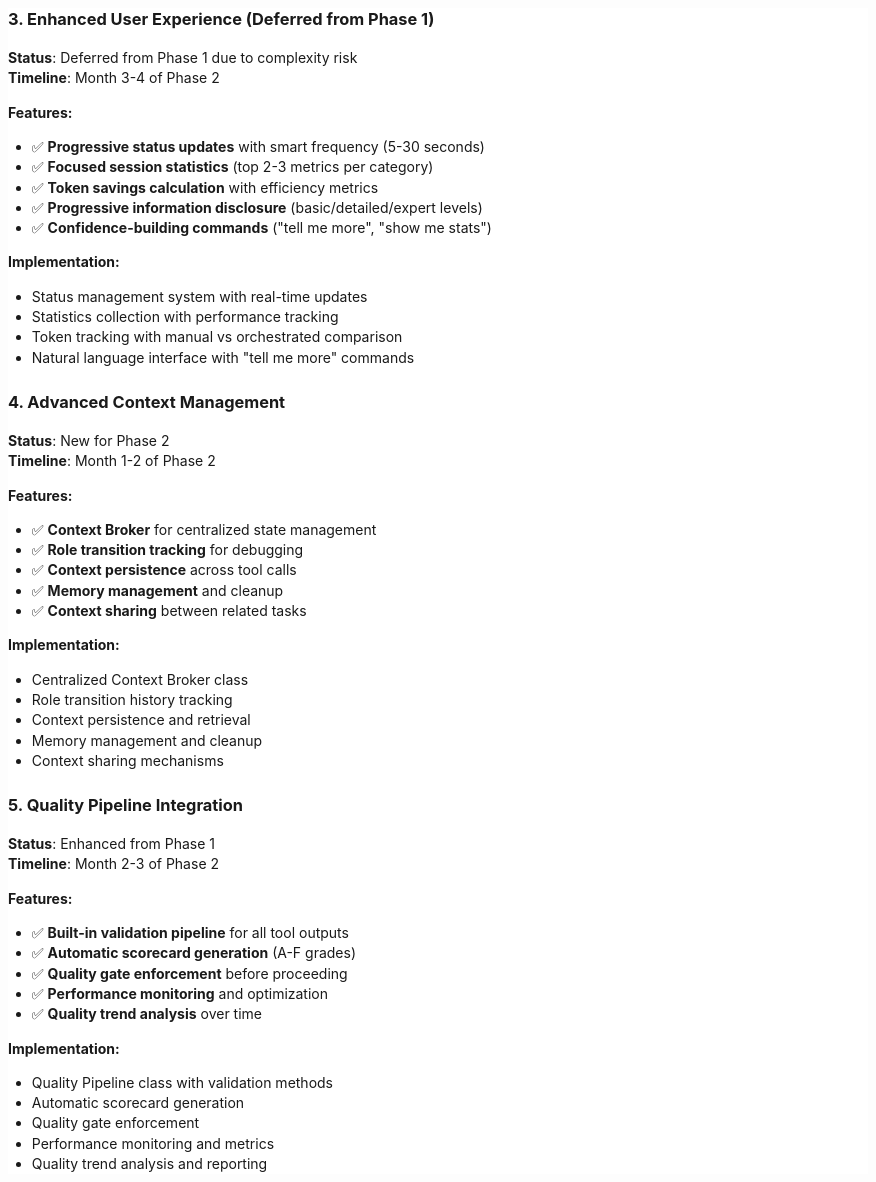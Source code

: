 ### **3. Enhanced User Experience (Deferred from Phase 1)**
**Status**: Deferred from Phase 1 due to complexity risk  
**Timeline**: Month 3-4 of Phase 2

**Features:**
- ✅ **Progressive status updates** with smart frequency (5-30 seconds)
- ✅ **Focused session statistics** (top 2-3 metrics per category)
- ✅ **Token savings calculation** with efficiency metrics
- ✅ **Progressive information disclosure** (basic/detailed/expert levels)
- ✅ **Confidence-building commands** ("tell me more", "show me stats")

**Implementation:**
- Status management system with real-time updates
- Statistics collection with performance tracking
- Token tracking with manual vs orchestrated comparison
- Natural language interface with "tell me more" commands

### **4. Advanced Context Management**
**Status**: New for Phase 2  
**Timeline**: Month 1-2 of Phase 2

**Features:**
- ✅ **Context Broker** for centralized state management
- ✅ **Role transition tracking** for debugging
- ✅ **Context persistence** across tool calls
- ✅ **Memory management** and cleanup
- ✅ **Context sharing** between related tasks

**Implementation:**
- Centralized Context Broker class
- Role transition history tracking
- Context persistence and retrieval
- Memory management and cleanup
- Context sharing mechanisms

### **5. Quality Pipeline Integration**
**Status**: Enhanced from Phase 1  
**Timeline**: Month 2-3 of Phase 2

**Features:**
- ✅ **Built-in validation pipeline** for all tool outputs
- ✅ **Automatic scorecard generation** (A-F grades)
- ✅ **Quality gate enforcement** before proceeding
- ✅ **Performance monitoring** and optimization
- ✅ **Quality trend analysis** over time

**Implementation:**
- Quality Pipeline class with validation methods
- Automatic scorecard generation
- Quality gate enforcement
- Performance monitoring and metrics
- Quality trend analysis and reporting
